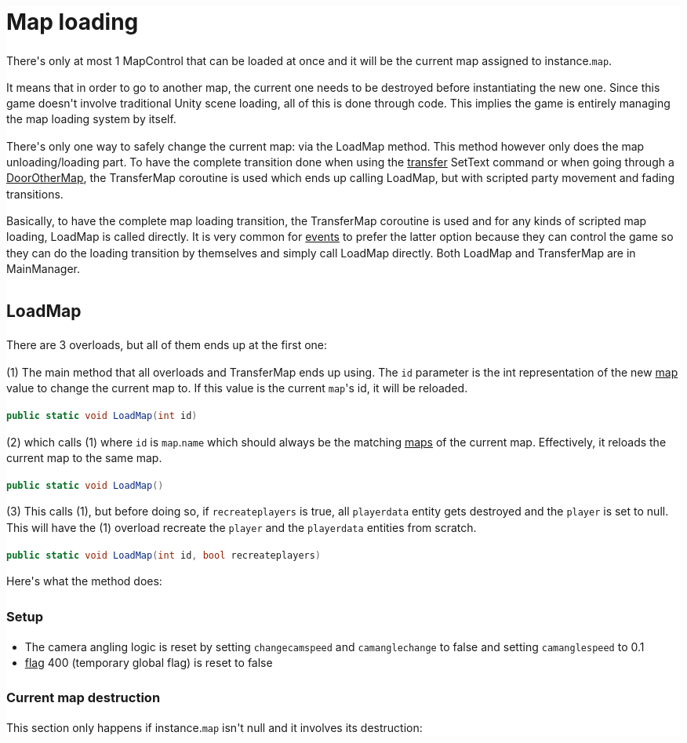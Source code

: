 # Map loading
There's only at most 1 MapControl that can be loaded at once and it will be the current map assigned to instance.`map`.

It means that in order to go to another map, the current one needs to be destroyed before instantiating the new one. Since this game doesn't involve traditional Unity scene loading, all of this is done through code. This implies the game is entirely managing the map loading system by itself.

There's only one way to safely change the current map: via the LoadMap method. This method however only does the map unloading/loading part. To have the complete transition done when using the [transfer](../SetText/Individual%20commands/Transfer.md) SetText command or when going through a [DoorOtherMap](../Entities/NPCControl/ObjectTypes/DoorOtherMap.md), the TransferMap coroutine is used which ends up calling LoadMap, but with scripted party movement and fading transitions.

Basically, to have the complete map loading transition, the TransferMap coroutine is used and for any kinds of scripted map loading, LoadMap is called directly. It is very common for [events](../Enums%20and%20IDs/Events.md) to prefer the latter option because they can control the game so they can do the loading transition by themselves and simply call LoadMap directly. Both LoadMap and TransferMap are in MainManager.

## LoadMap
There are 3 overloads, but all of them ends up at the first one:

(1) The main method that all overloads and TransferMap ends up using. The `id` parameter is the int representation of the new [map](../Enums%20and%20IDs/Maps.md) value to change the current map to. If this value is the current `map`'s id, it will be reloaded.

```cs
public static void LoadMap(int id)
```

(2) which calls (1) where `id` is `map`.`name` which should always be the matching [maps](../Enums%20and%20IDs/Maps.md) of the current map. Effectively, it reloads the current map to the same map.

```cs
public static void LoadMap()
```

(3) This calls (1), but before doing so, if `recreateplayers` is true, all `playerdata` entity gets destroyed and the `player` is set to null. This will have the (1) overload recreate the `player` and the `playerdata` entities from scratch.

```cs
public static void LoadMap(int id, bool recreateplayers)
```

Here's what the method does:

### Setup
- The camera angling logic is reset by setting `changecamspeed` and `camanglechange` to false and setting `camanglespeed` to 0.1
- [flag](../Flags%20arrays/flags.md) 400 (temporary global flag) is reset to false

### Current map destruction
This section only happens if instance.`map` isn't null and it involves its destruction:
